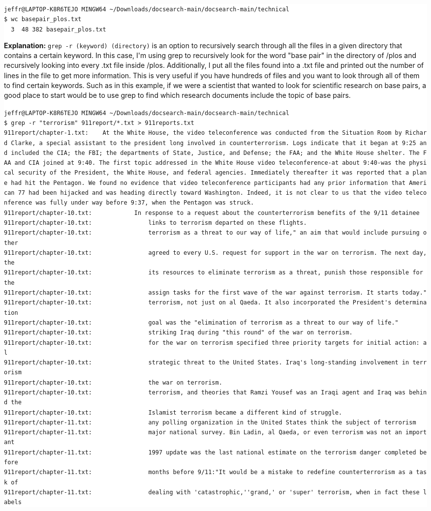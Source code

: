 ```
jeffr@LAPTOP-K8R6TEJO MINGW64 ~/Downloads/docsearch-main/docsearch-main/technical
$ wc basepair_plos.txt
  3  48 382 basepair_plos.txt
```

**Explanation:**
`grep -r (keyword) (directory)` is an option to recursively search through all the files in a given directory that contains a certain keyword. In this case, I'm using grep to recursively look for the word "base pair" in the directory of /plos and recursively looking into every .txt file inside /plos. Additionally, I put all the files found into a .txt file and printed out the number of lines in the file to get more information. This is very useful if you have hundreds of files and you want to look through all of them to find certain keywords. Such as in this example, if we were a scientist that wanted to look for scientific research on base pairs, a good place to start would be to use grep to find which research documents include the topic of base pairs.


```
jeffr@LAPTOP-K8R6TEJO MINGW64 ~/Downloads/docsearch-main/docsearch-main/technical
$ grep -r "terrorism" 911report/*.txt > 911reports.txt
911report/chapter-1.txt:    At the White House, the video teleconference was conducted from the Situation Room by Richard Clarke, a special assistant to the president long involved in counterterrorism. Logs indicate that it began at 9:25 and included the CIA; the FBI; the departments of State, Justice, and Defense; the FAA; and the White House shelter. The FAA and CIA joined at 9:40. The first topic addressed in the White House video teleconference-at about 9:40-was the physical security of the President, the White House, and federal agencies. Immediately thereafter it was reported that a plane had hit the Pentagon. We found no evidence that video teleconference participants had any prior information that American 77 had been hijacked and was heading directly toward Washington. Indeed, it is not clear to us that the video teleconference was fully under way before 9:37, when the Pentagon was struck.
911report/chapter-10.txt:            In response to a request about the counterterrorism benefits of the 9/11 detainee
911report/chapter-10.txt:                links to terrorism departed on these flights.
911report/chapter-10.txt:                terrorism as a threat to our way of life," an aim that would include pursuing other
911report/chapter-10.txt:                agreed to every U.S. request for support in the war on terrorism. The next day, the
911report/chapter-10.txt:                its resources to eliminate terrorism as a threat, punish those responsible for the
911report/chapter-10.txt:                assign tasks for the first wave of the war against terrorism. It starts today."
911report/chapter-10.txt:                terrorism, not just on al Qaeda. It also incorporated the President's determination
911report/chapter-10.txt:                goal was the "elimination of terrorism as a threat to our way of life."
911report/chapter-10.txt:                striking Iraq during "this round" of the war on terrorism.
911report/chapter-10.txt:                for the war on terrorism specified three priority targets for initial action: al
911report/chapter-10.txt:                strategic threat to the United States. Iraq's long-standing involvement in terrorism
911report/chapter-10.txt:                the war on terrorism.
911report/chapter-10.txt:                terrorism, and theories that Ramzi Yousef was an Iraqi agent and Iraq was behind the
911report/chapter-10.txt:                Islamist terrorism became a different kind of struggle.
911report/chapter-11.txt:                any polling organization in the United States think the subject of terrorism
911report/chapter-11.txt:                major national survey. Bin Ladin, al Qaeda, or even terrorism was not an important
911report/chapter-11.txt:                1997 update was the last national estimate on the terrorism danger completed before
911report/chapter-11.txt:                months before 9/11:"It would be a mistake to redefine counterterrorism as a task of
911report/chapter-11.txt:                dealing with 'catastrophic,''grand,' or 'super' terrorism, when in fact these labels
```